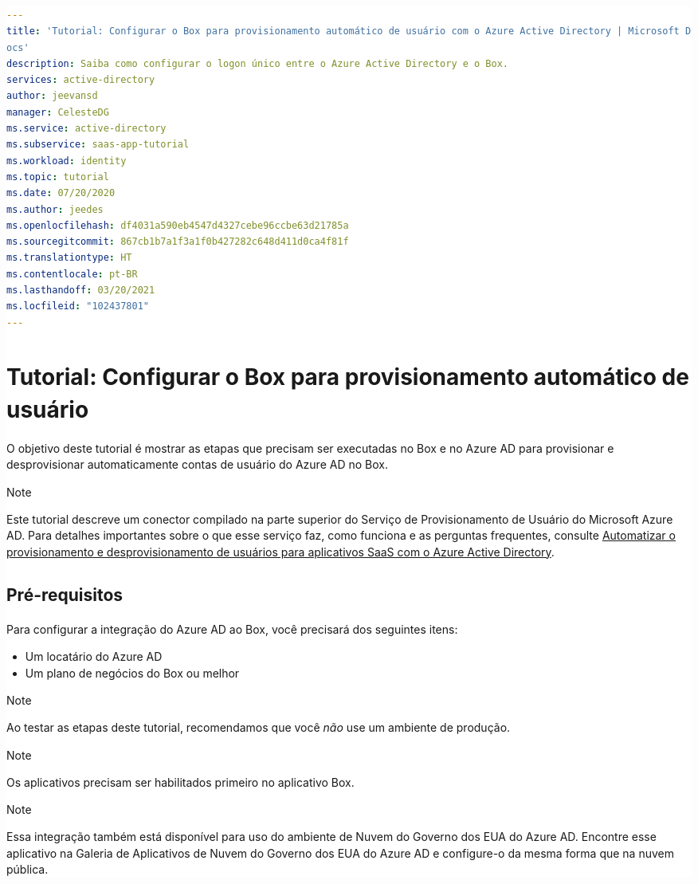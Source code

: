 ```yaml
---
title: 'Tutorial: Configurar o Box para provisionamento automático de usuário com o Azure Active Directory | Microsoft Docs'
description: Saiba como configurar o logon único entre o Azure Active Directory e o Box.
services: active-directory
author: jeevansd
manager: CelesteDG
ms.service: active-directory
ms.subservice: saas-app-tutorial
ms.workload: identity
ms.topic: tutorial
ms.date: 07/20/2020
ms.author: jeedes
ms.openlocfilehash: df4031a590eb4547d4327cebe96ccbe63d21785a
ms.sourcegitcommit: 867cb1b7a1f3a1f0b427282c648d411d0ca4f81f
ms.translationtype: HT
ms.contentlocale: pt-BR
ms.lasthandoff: 03/20/2021
ms.locfileid: "102437801"
---
```

# <a name="tutorial-configure-box-for-automatic-user-provisioning"></a>Tutorial: Configurar o Box para provisionamento automático de usuário

O objetivo deste tutorial é mostrar as etapas que precisam ser executadas no Box e no Azure AD para provisionar e desprovisionar automaticamente contas de usuário do Azure AD no Box.

> [!NOTE]
> Este tutorial descreve um conector compilado na parte superior do Serviço de Provisionamento de Usuário do Microsoft Azure AD. Para detalhes importantes sobre o que esse serviço faz, como funciona e as perguntas frequentes, consulte [Automatizar o provisionamento e desprovisionamento de usuários para aplicativos SaaS com o Azure Active Directory](../app-provisioning/user-provisioning.md).

## <a name="prerequisites"></a>Pré-requisitos

Para configurar a integração do Azure AD ao Box, você precisará dos seguintes itens:

- Um locatário do Azure AD
- Um plano de negócios do Box ou melhor

> [!NOTE]
> Ao testar as etapas deste tutorial, recomendamos que você *não* use um ambiente de produção.

> [!NOTE]
> Os aplicativos precisam ser habilitados primeiro no aplicativo Box.

> [!NOTE]
> Essa integração também está disponível para uso do ambiente de Nuvem do Governo dos EUA do Azure AD. Encontre esse aplicativo na Galeria de Aplicativos de Nuvem do Governo dos EUA do Azure AD e configure-o da mesma forma que na nuvem pública.
